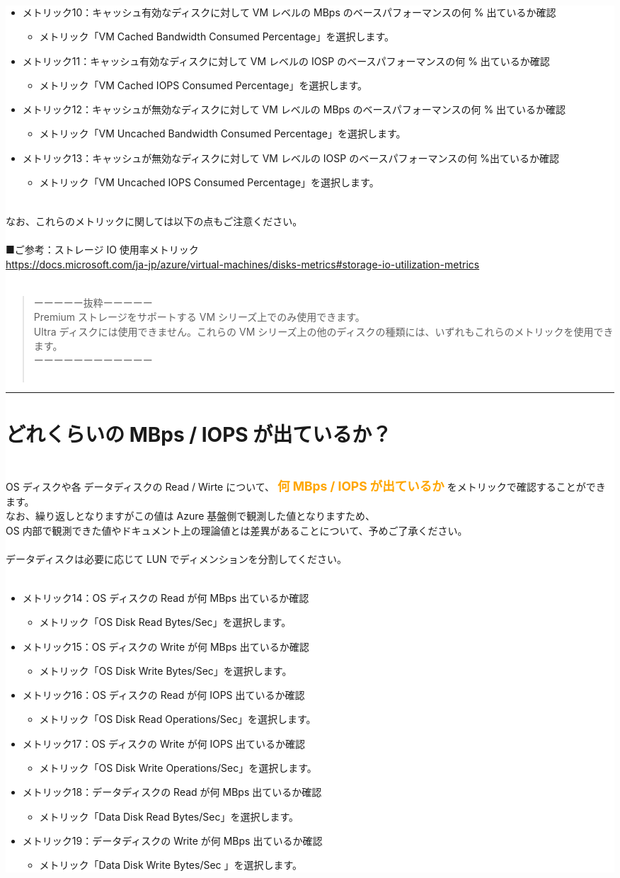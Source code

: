  - メトリック10：キャッシュ有効なディスクに対して VM レベルの MBps のベースパフォーマンスの何 % 出ているか確認  
   - メトリック「VM Cached Bandwidth Consumed Percentage」を選択します。  
  

 - メトリック11：キャッシュ有効なディスクに対して VM レベルの IOSP のベースパフォーマンスの何 % 出ているか確認  
   - メトリック「VM Cached IOPS Consumed Percentage」を選択します。  
  

 - メトリック12：キャッシュが無効なディスクに対して VM レベルの MBps のベースパフォーマンスの何 % 出ているか確認  
   - メトリック「VM Uncached Bandwidth Consumed Percentage」を選択します。  
  

 - メトリック13：キャッシュが無効なディスクに対して VM レベルの IOSP のベースパフォーマンスの何 %出ているか確認  
   - メトリック「VM Uncached IOPS Consumed Percentage」を選択します。  
   

なお、これらのメトリックに関しては以下の点もご注意ください。  
   
■ご参考：ストレージ IO 使用率メトリック  
<https://docs.microsoft.com/ja-jp/azure/virtual-machines/disks-metrics#storage-io-utilization-metrics>  
   
>ーーーーー抜粋ーーーーー  
>Premium ストレージをサポートする VM シリーズ上でのみ使用できます。  
>Ultra ディスクには使用できません。これらの VM シリーズ上の他のディスクの種類には、いずれもこれらのメトリックを使用できます。  
>ーーーーーーーーーーーー  
   
---
# どれくらいの MBps / IOPS が出ているか？  
   
OS ディスクや各 データディスクの Read / Wirte について、 **<span style="color:orange; font-size:125%;">何 MBps / IOPS が出ているか</span>** をメトリックで確認することができます。  
なお、繰り返しとなりますがこの値は Azure 基盤側で観測した値となりますため、  
OS 内部で観測できた値やドキュメント上の理論値とは差異があることについて、予めご了承ください。  
   
データディスクは必要に応じて LUN でディメンションを分割してください。  
   
 - メトリック14：OS ディスクの Read が何 MBps 出ているか確認  
   - メトリック「OS Disk Read Bytes/Sec」を選択します。  
  

 - メトリック15：OS ディスクの Write が何 MBps 出ているか確認  
   - メトリック「OS Disk Write Bytes/Sec」を選択します。  
  

 - メトリック16：OS ディスクの Read が何 IOPS 出ているか確認  
   - メトリック「OS Disk Read Operations/Sec」を選択します。  
  

 - メトリック17：OS ディスクの Write が何 IOPS 出ているか確認  
   - メトリック「OS Disk Write Operations/Sec」を選択します。  
  

 - メトリック18：データディスクの Read が何 MBps 出ているか確認  
   - メトリック「Data Disk Read Bytes/Sec」を選択します。  
  

 - メトリック19：データディスクの Write が何 MBps 出ているか確認  
   - メトリック「Data Disk Write Bytes/Sec 」を選択します。  
  
